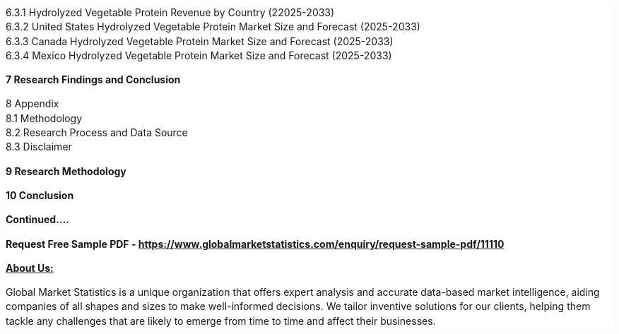 6.3.1 Hydrolyzed Vegetable Protein Revenue by Country (22025-2033)<br /> 6.3.2 United States Hydrolyzed Vegetable Protein Market Size and Forecast (2025-2033)<br /> 6.3.3 Canada Hydrolyzed Vegetable Protein Market Size and Forecast (2025-2033)<br /> 6.3.4 Mexico Hydrolyzed Vegetable Protein Market Size and Forecast (2025-2033)</p><p><strong>7 Research Findings and Conclusion</strong></p><p>8 Appendix<br /> 8.1 Methodology<br /> 8.2 Research Process and Data Source<br /> 8.3 Disclaimer</p><p><strong>9 Research Methodology</strong></p><p><strong>10 Conclusion</strong></p><p><strong>Continued&hellip;.</strong></p><p><strong>Request Free Sample PDF -&nbsp;</strong><a href="https://www.globalmarketstatistics.com/enquiry/request-sample-pdf/11110"><strong>https://www.globalmarketstatistics.com/enquiry/request-sample-pdf/11110</strong></a></p><p><strong><u>About Us:</u></strong></p><p>Global Market Statistics is a unique organization that offers expert analysis and accurate data-based market intelligence, aiding companies of all shapes and sizes to make well-informed decisions. We tailor inventive solutions for our clients, helping them tackle any challenges that are likely to emerge from time to time and affect their businesses.</p>
